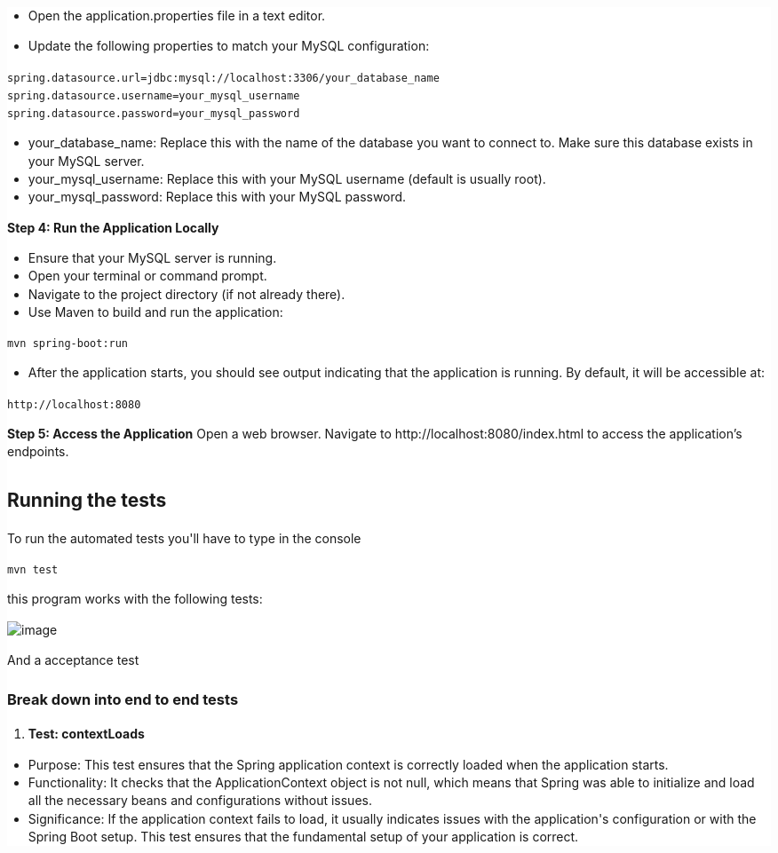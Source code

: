 * Open the application.properties file in a text editor.

* Update the following properties to match your MySQL configuration:
```
spring.datasource.url=jdbc:mysql://localhost:3306/your_database_name
spring.datasource.username=your_mysql_username
spring.datasource.password=your_mysql_password
```
* your_database_name: Replace this with the name of the database you want to connect to. Make sure this database exists in your MySQL server.
* your_mysql_username: Replace this with your MySQL username (default is usually root).
* your_mysql_password: Replace this with your MySQL password.

**Step 4: Run the Application Locally**
* Ensure that your MySQL server is running.
* Open your terminal or command prompt.
* Navigate to the project directory (if not already there).
* Use Maven to build and run the application:
```
mvn spring-boot:run
```
* After the application starts, you should see output indicating that the application is running. By default, it will be accessible at:
```
http://localhost:8080
```
**Step 5: Access the Application**
Open a web browser.
Navigate to http://localhost:8080/index.html to access the application’s endpoints.


## Running the tests

To run the automated tests you'll have to type in the console 
```
mvn test
```
this program works with the following tests:

![image](https://github.com/user-attachments/assets/b105ec76-7bcb-450f-be0d-2c637d7a9290)


And a acceptance test

### Break down into end to end tests

1. **Test: contextLoads**

* Purpose: This test ensures that the Spring application context is correctly loaded when the application starts.
* Functionality: It checks that the ApplicationContext object is not null, which means that Spring was able to initialize and load all the necessary beans and configurations without issues.
* Significance: If the application context fails to load, it usually indicates issues with the application's configuration or with the Spring Boot setup. This test ensures that the fundamental setup of your application is correct.
